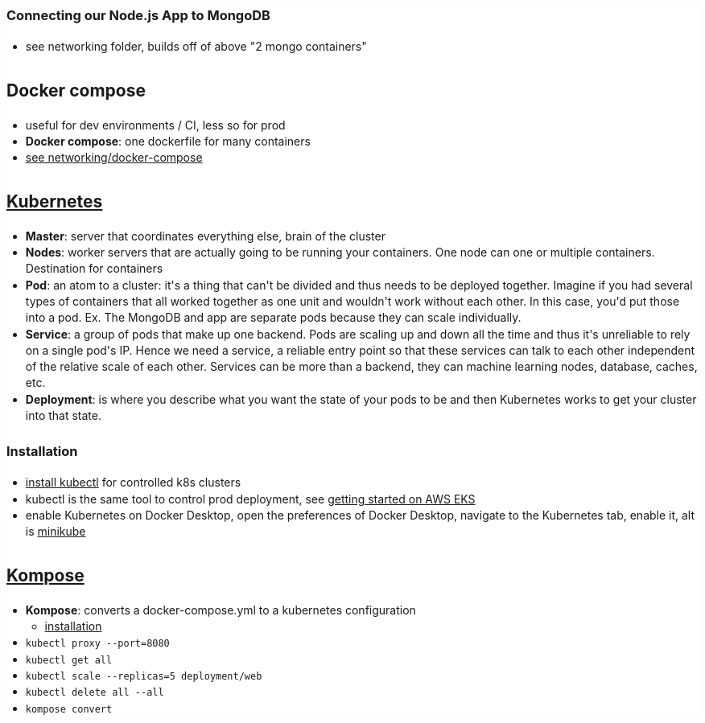 ### Connecting our Node.js App to MongoDB

- see networking folder, builds off of above "2 mongo containers"

## Docker compose

- useful for dev environments / CI, less so for prod
- **Docker compose**: one dockerfile for many containers
- [see networking/docker-compose](./networking/docker-compose.yml)

## [Kubernetes](https://btholt.github.io/complete-intro-to-containers/kubernetes)

- **Master**: server that coordinates everything else, brain of the cluster
- **Nodes**: worker servers that are actually going to be running your containers. One node can one or multiple containers. Destination for containers
- **Pod**: an atom to a cluster: it's a thing that can't be divided and thus needs to be deployed together. Imagine if you had several types of containers that all worked together as one unit and wouldn't work without each other. In this case, you'd put those into a pod. Ex. The MongoDB and app are separate pods because they can scale individually.
- **Service**: a group of pods that make up one backend. Pods are scaling up and down all the time and thus it's unreliable to rely on a single pod's IP. Hence we need a service, a reliable entry point so that these services can talk to each other independent of the relative scale of each other. Services can be more than a backend, they can machine learning nodes, database, caches, etc.
- **Deployment**: is where you describe what you want the state of your pods to be and then Kubernetes works to get your cluster into that state.

### Installation

- [install kubectl](https://kubernetes.io/docs/tasks/tools/) for controlled k8s clusters
- kubectl is the same tool to control prod deployment, see [getting started on AWS EKS](https://docs.aws.amazon.com/eks/latest/userguide/getting-started.html)
- enable Kubernetes on Docker Desktop, open the preferences of Docker Desktop, navigate to the Kubernetes tab, enable it, alt is [minikube](https://minikube.sigs.k8s.io/docs/start/)

## [Kompose](https://btholt.github.io/complete-intro-to-containers/kompose)

- **Kompose**: converts a docker-compose.yml to a kubernetes configuration
  - [installation](https://kompose.io/installation/)
- `kubectl proxy --port=8080`
- `kubectl get all`
- `kubectl scale --replicas=5 deployment/web`
- `kubectl delete all --all`
- `kompose convert`
